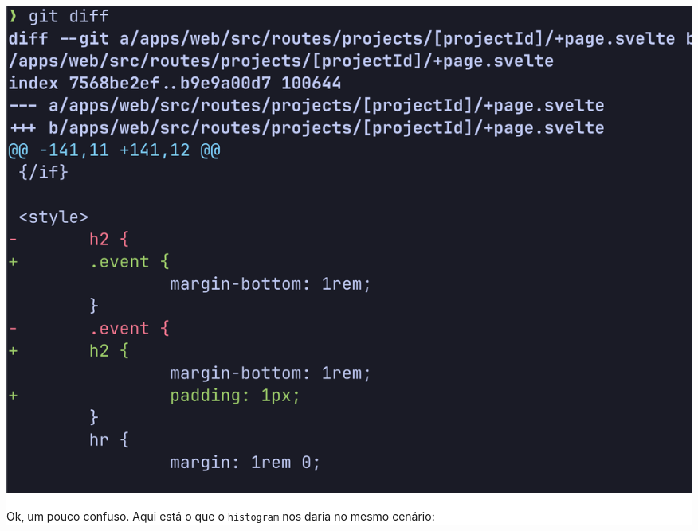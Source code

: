 ![Imagem](CleanShot-2025-02-20-at-16.07.58@2x.png)

Ok, um pouco confuso. Aqui está o que o `histogram` nos daria no mesmo cenário:
